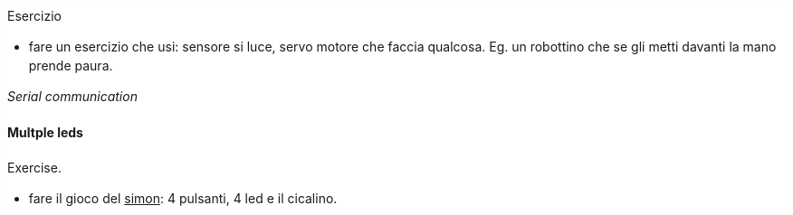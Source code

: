 Esercizio
- fare un esercizio che usi: sensore si luce, servo motore che faccia qualcosa. Eg. un robottino che se gli metti davanti la mano prende paura.


*Serial communication*


#### Multple leds



Exercise.
 - fare il gioco del [simon](https://it.wikipedia.org/wiki/Simon_(gioco)): 4 pulsanti, 4 led e il cicalino. 